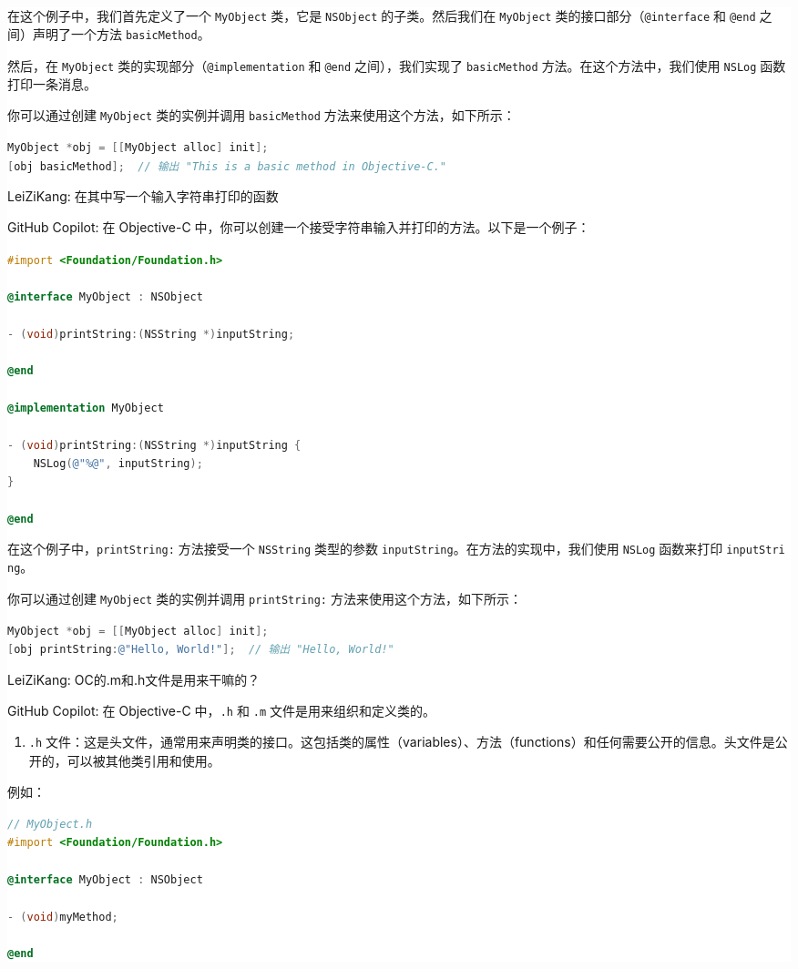 在这个例子中，我们首先定义了一个 `MyObject` 类，它是 `NSObject` 的子类。然后我们在 `MyObject` 类的接口部分（`@interface` 和 `@end` 之间）声明了一个方法 `basicMethod`。

然后，在 `MyObject` 类的实现部分（`@implementation` 和 `@end` 之间），我们实现了 `basicMethod` 方法。在这个方法中，我们使用 `NSLog` 函数打印一条消息。

你可以通过创建 `MyObject` 类的实例并调用 `basicMethod` 方法来使用这个方法，如下所示：

```objective-c
MyObject *obj = [[MyObject alloc] init];
[obj basicMethod];  // 输出 "This is a basic method in Objective-C."
```

LeiZiKang: 在其中写一个输入字符串打印的函数

GitHub Copilot: 在 Objective-C 中，你可以创建一个接受字符串输入并打印的方法。以下是一个例子：

```objective-c
#import <Foundation/Foundation.h>

@interface MyObject : NSObject

- (void)printString:(NSString *)inputString;

@end

@implementation MyObject

- (void)printString:(NSString *)inputString {
    NSLog(@"%@", inputString);
}

@end
```

在这个例子中，`printString:` 方法接受一个 `NSString` 类型的参数 `inputString`。在方法的实现中，我们使用 `NSLog` 函数来打印 `inputString`。

你可以通过创建 `MyObject` 类的实例并调用 `printString:` 方法来使用这个方法，如下所示：

```objective-c
MyObject *obj = [[MyObject alloc] init];
[obj printString:@"Hello, World!"];  // 输出 "Hello, World!"
```

LeiZiKang: OC的.m和.h文件是用来干嘛的？

GitHub Copilot: 在 Objective-C 中，`.h` 和 `.m` 文件是用来组织和定义类的。

1. `.h` 文件：这是头文件，通常用来声明类的接口。这包括类的属性（variables）、方法（functions）和任何需要公开的信息。头文件是公开的，可以被其他类引用和使用。

例如：

```objective-c
// MyObject.h
#import <Foundation/Foundation.h>

@interface MyObject : NSObject

- (void)myMethod;

@end
```
